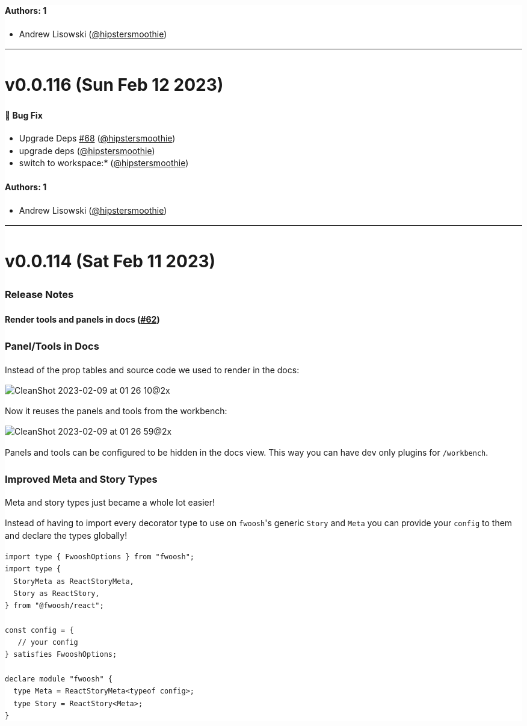 #### Authors: 1

- Andrew Lisowski ([@hipstersmoothie](https://github.com/hipstersmoothie))

---

# v0.0.116 (Sun Feb 12 2023)

#### 🐛 Bug Fix

- Upgrade Deps [#68](https://github.com/fwoosh-dev/fwoosh/pull/68) ([@hipstersmoothie](https://github.com/hipstersmoothie))
- upgrade deps ([@hipstersmoothie](https://github.com/hipstersmoothie))
- switch to workspace:* ([@hipstersmoothie](https://github.com/hipstersmoothie))

#### Authors: 1

- Andrew Lisowski ([@hipstersmoothie](https://github.com/hipstersmoothie))

---

# v0.0.114 (Sat Feb 11 2023)

### Release Notes

#### Render tools and panels in docs ([#62](https://github.com/fwoosh-dev/fwoosh/pull/62))

### Panel/Tools in Docs

Instead of the prop tables and source code we used to render in the docs:

<img width="968" alt="CleanShot 2023-02-09 at 01 26 10@2x" src="https://user-images.githubusercontent.com/1192452/217771843-0ca1539b-6624-44e9-bb8c-703966ed9d2b.png">

Now it reuses the panels and tools from the workbench:

<img width="858" alt="CleanShot 2023-02-09 at 01 26 59@2x" src="https://user-images.githubusercontent.com/1192452/217772104-0bd4a745-d6f7-4a54-99ae-313502744af8.png">

Panels and tools can be configured to be hidden in the docs view. This way you can have dev only plugins for `/workbench`.

### Improved Meta and Story Types

Meta and story types just became a whole lot easier!

Instead of having to import every decorator type to use on `fwoosh`'s generic `Story` and `Meta` you can provide your `config` to them and declare the types globally!

```tsx
import type { FwooshOptions } from "fwoosh";
import type {
  StoryMeta as ReactStoryMeta,
  Story as ReactStory,
} from "@fwoosh/react";

const config = {
   // your config
} satisfies FwooshOptions;

declare module "fwoosh" {
  type Meta = ReactStoryMeta<typeof config>;
  type Story = ReactStory<Meta>;
}
```
